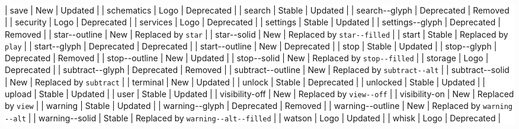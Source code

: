 | save                 | New        | Updated                               |
| schematics           | Logo       | Deprecated                            |
| search               | Stable     | Updated                               |
| search--glyph        | Deprecated | Removed                               |
| security             | Logo       | Deprecated                            |
| services             | Logo       | Deprecated                            |
| settings             | Stable     | Updated                               |
| settings--glyph      | Deprecated | Removed                               |
| star--outline        | New        | Replaced by `star`                    |
| star--solid          | New        | Replaced by `star--filled`            |
| start                | Stable     | Replaced by `play`                    |
| start--glyph         | Deprecated | Deprecated                            |
| start--outline       | New        | Deprecated                            |
| stop                 | Stable     | Updated                               |
| stop--glyph          | Deprecated | Removed                               |
| stop--outline        | New        | Updated                               |
| stop--solid          | New        | Replaced by `stop--filled`            |
| storage              | Logo       | Deprecated                            |
| subtract--glyph      | Deprecated | Removed                               |
| subtract--outline    | New        | Replaced by `subtract--alt`           |
| subtract--solid      | New        | Replaced by `subtract`                |
| terminal             | New        | Updated                               |
| unlock               | Stable     | Deprecated                            |
| unlocked             | Stable     | Updated                               |
| upload               | Stable     | Updated                               |
| user                 | Stable     | Updated                               |
| visibility-off       | New        | Replaced by `view--off`               |
| visibility-on        | New        | Replaced by `view`                    |
| warning              | Stable     | Updated                               |
| warning--glyph       | Deprecated | Removed                               |
| warning--outline     | New        | Replaced by `warning--alt`            |
| warning--solid       | Stable     | Replaced by `warning--alt--filled`    |
| watson               | Logo       | Updated                               |
| whisk                | Logo       | Deprecated                            |
